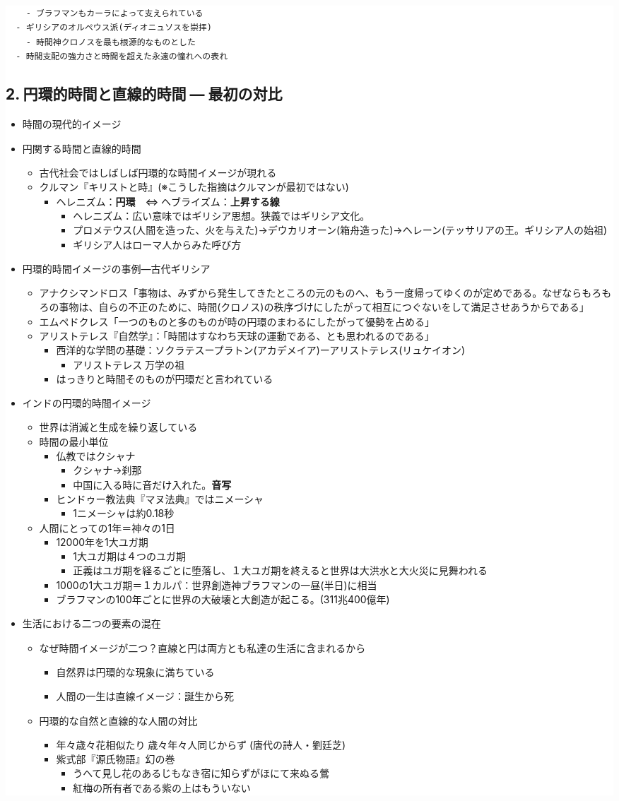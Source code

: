         - ブラフマンもカーラによって支えられている
      - ギリシアのオルペウス派(ディオニュソスを崇拝)
        - 時間神クロノスを最も根源的なものとした
      - 時間支配の強力さと時間を超えた永遠の憧れへの表れ



## 2. 円環的時間と直線的時間 — 最初の対比

- 時間の現代的イメージ

- 円関する時間と直線的時間

  - 古代社会ではしばしば円環的な時間イメージが現れる
  - クルマン『キリストと時』(※こうした指摘はクルマンが最初ではない)
    - ヘレニズム：**円環**　⇔ ヘブライズム：**上昇する線**
      - ヘレニズム：広い意味ではギリシア思想。狭義ではギリシア文化。
      - プロメテウス(人間を造った、火を与えた)→デウカリオーン(箱舟造った)→ヘレーン(テッサリアの王。ギリシア人の始祖)
      - ギリシア人はローマ人からみた呼び方

- 円環的時間イメージの事例—古代ギリシア

  - アナクシマンドロス「事物は、みずから発生してきたところの元のものへ、もう一度帰ってゆくのが定めである。なぜならもろもろの事物は、自らの不正のために、時間(クロノス)の秩序づけにしたがって相互につぐないをして満足させあうからである」
  - エムペドクレス「一つのものと多のものが時の円環のまわるにしたがって優勢を占める」
  - アリストテレス『自然学』：「時間はすなわち天球の運動である、とも思われるのである」
    - 西洋的な学問の基礎：ソクラテスープラトン(アカデメイア)ーアリストテレス(リュケイオン)
      - アリストテレス 万学の祖
    - はっきりと時間そのものが円環だと言われている

- インドの円環的時間イメージ

  - 世界は消滅と生成を繰り返している
  - 時間の最小単位
    - 仏教ではクシャナ
      - クシャナ→刹那
      - 中国に入る時に音だけ入れた。**音写**
    - ヒンドゥー教法典『マヌ法典』ではニメーシャ
      - 1ニメーシャは約0.18秒
  - 人間にとっての1年＝神々の1日
    - 12000年を1大ユガ期
      - 1大ユガ期は４つのユガ期
      - 正義はユガ期を経るごとに堕落し、１大ユガ期を終えると世界は大洪水と大火災に見舞われる
    - 1000の1大ユガ期＝１カルパ：世界創造神ブラフマンの一昼(半日)に相当
    - ブラフマンの100年ごとに世界の大破壊と大創造が起こる。(311兆400億年)

- 生活における二つの要素の混在

  - なぜ時間イメージが二つ？直線と円は両方とも私達の生活に含まれるから

    - 自然界は円環的な現象に満ちている

    - 人間の一生は直線イメージ：誕生から死

  - 円環的な自然と直線的な人間の対比

    - 年々歳々花相似たり
      歳々年々人同じからず (唐代の詩人・劉廷芝)
    - 紫式部『源氏物語』幻の巻
      - うへて見し花のあるじもなき宿に知らずがほにて来ぬる鶯
      - 紅梅の所有者である紫の上はもういない
